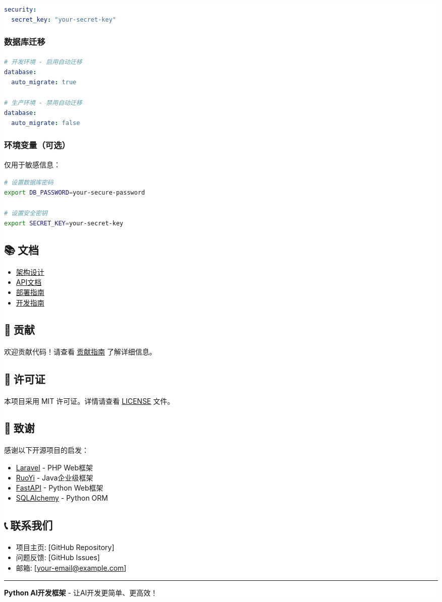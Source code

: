 ```yaml
security:
  secret_key: "your-secret-key"
```

### 数据库迁移

```yaml
# 开发环境 - 启用自动迁移
database:
  auto_migrate: true

# 生产环境 - 禁用自动迁移
database:
  auto_migrate: false
```

### 环境变量（可选）

仅用于敏感信息：

```bash
# 设置数据库密码
export DB_PASSWORD=your-secure-password

# 设置安全密钥
export SECRET_KEY=your-secret-key
```

## 📚 文档

- [架构设计](docs/framework_architecture.md)
- [API文档](docs/api.md)
- [部署指南](docs/deployment.md)
- [开发指南](docs/development.md)

## 🤝 贡献

欢迎贡献代码！请查看 [贡献指南](CONTRIBUTING.md) 了解详细信息。

## 📄 许可证

本项目采用 MIT 许可证。详情请查看 [LICENSE](LICENSE) 文件。

## 🙏 致谢

感谢以下开源项目的启发：
- [Laravel](https://laravel.com/) - PHP Web框架
- [RuoYi](https://gitee.com/y_project/RuoYi) - Java企业级框架
- [FastAPI](https://fastapi.tiangolo.com/) - Python Web框架
- [SQLAlchemy](https://www.sqlalchemy.org/) - Python ORM

## 📞 联系我们

- 项目主页: [GitHub Repository]
- 问题反馈: [GitHub Issues]
- 邮箱: [your-email@example.com]

---

**Python AI开发框架** - 让AI开发更简单、更高效！